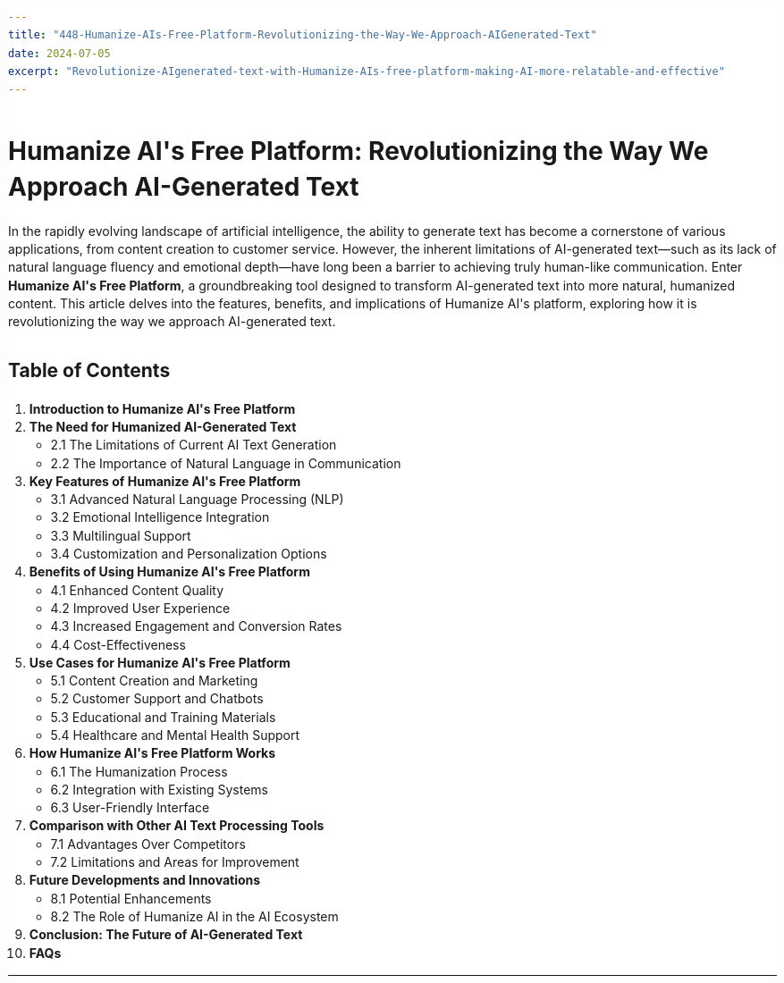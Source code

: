 ```yaml
---
title: "448-Humanize-AIs-Free-Platform-Revolutionizing-the-Way-We-Approach-AIGenerated-Text"
date: 2024-07-05
excerpt: "Revolutionize-AIgenerated-text-with-Humanize-AIs-free-platform-making-AI-more-relatable-and-effective"
---
```


# Humanize AI's Free Platform: Revolutionizing the Way We Approach AI-Generated Text

In the rapidly evolving landscape of artificial intelligence, the ability to generate text has become a cornerstone of various applications, from content creation to customer service. However, the inherent limitations of AI-generated text—such as its lack of natural language fluency and emotional depth—have long been a barrier to achieving truly human-like communication. Enter **Humanize AI's Free Platform**, a groundbreaking tool designed to transform AI-generated text into more natural, humanized content. This article delves into the features, benefits, and implications of Humanize AI's platform, exploring how it is revolutionizing the way we approach AI-generated text.

## Table of Contents

1. **Introduction to Humanize AI's Free Platform**
2. **The Need for Humanized AI-Generated Text**
   - 2.1 The Limitations of Current AI Text Generation
   - 2.2 The Importance of Natural Language in Communication
3. **Key Features of Humanize AI's Free Platform**
   - 3.1 Advanced Natural Language Processing (NLP)
   - 3.2 Emotional Intelligence Integration
   - 3.3 Multilingual Support
   - 3.4 Customization and Personalization Options
4. **Benefits of Using Humanize AI's Free Platform**
   - 4.1 Enhanced Content Quality
   - 4.2 Improved User Experience
   - 4.3 Increased Engagement and Conversion Rates
   - 4.4 Cost-Effectiveness
5. **Use Cases for Humanize AI's Free Platform**
   - 5.1 Content Creation and Marketing
   - 5.2 Customer Support and Chatbots
   - 5.3 Educational and Training Materials
   - 5.4 Healthcare and Mental Health Support
6. **How Humanize AI's Free Platform Works**
   - 6.1 The Humanization Process
   - 6.2 Integration with Existing Systems
   - 6.3 User-Friendly Interface
7. **Comparison with Other AI Text Processing Tools**
   - 7.1 Advantages Over Competitors
   - 7.2 Limitations and Areas for Improvement
8. **Future Developments and Innovations**
   - 8.1 Potential Enhancements
   - 8.2 The Role of Humanize AI in the AI Ecosystem
9. **Conclusion: The Future of AI-Generated Text**
10. **FAQs**

---